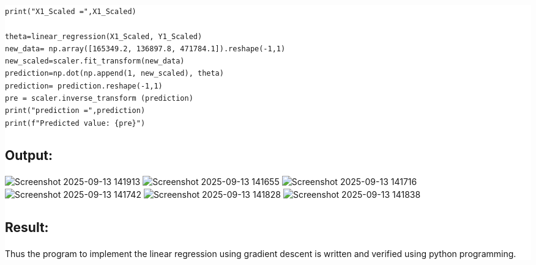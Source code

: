 ```
print("X1_Scaled =",X1_Scaled)

theta=linear_regression(X1_Scaled, Y1_Scaled)
new_data= np.array([165349.2, 136897.8, 471784.1]).reshape(-1,1)
new_scaled=scaler.fit_transform(new_data)
prediction=np.dot(np.append(1, new_scaled), theta)
prediction= prediction.reshape(-1,1)
pre = scaler.inverse_transform (prediction)
print("prediction =",prediction)
print(f"Predicted value: {pre}")
```


## Output:
<img width="644" height="461" alt="Screenshot 2025-09-13 141913" src="https://github.com/user-attachments/assets/fbf23537-2a4c-4316-854e-737cfa18684f" />

<img width="507" height="824" alt="Screenshot 2025-09-13 141655" src="https://github.com/user-attachments/assets/96db39a5-62a9-47f9-84e5-e33e3010475e" />

<img width="482" height="212" alt="Screenshot 2025-09-13 141716" src="https://github.com/user-attachments/assets/e24ce494-9aea-4e9b-aac1-0b1f678fdb81" />

<img width="583" height="792" alt="Screenshot 2025-09-13 141742" src="https://github.com/user-attachments/assets/b6b97366-ee7f-4341-ba4d-6c8186e76f9c" />

<img width="485" height="252" alt="Screenshot 2025-09-13 141828" src="https://github.com/user-attachments/assets/d7acda7b-cf46-4854-aaca-c13fd6228211" />

<img width="719" height="44" alt="Screenshot 2025-09-13 141838" src="https://github.com/user-attachments/assets/9a884630-123e-47b9-a442-dd6641c5f0fa" />

## Result:
Thus the program to implement the linear regression using gradient descent is written and verified using python programming.
